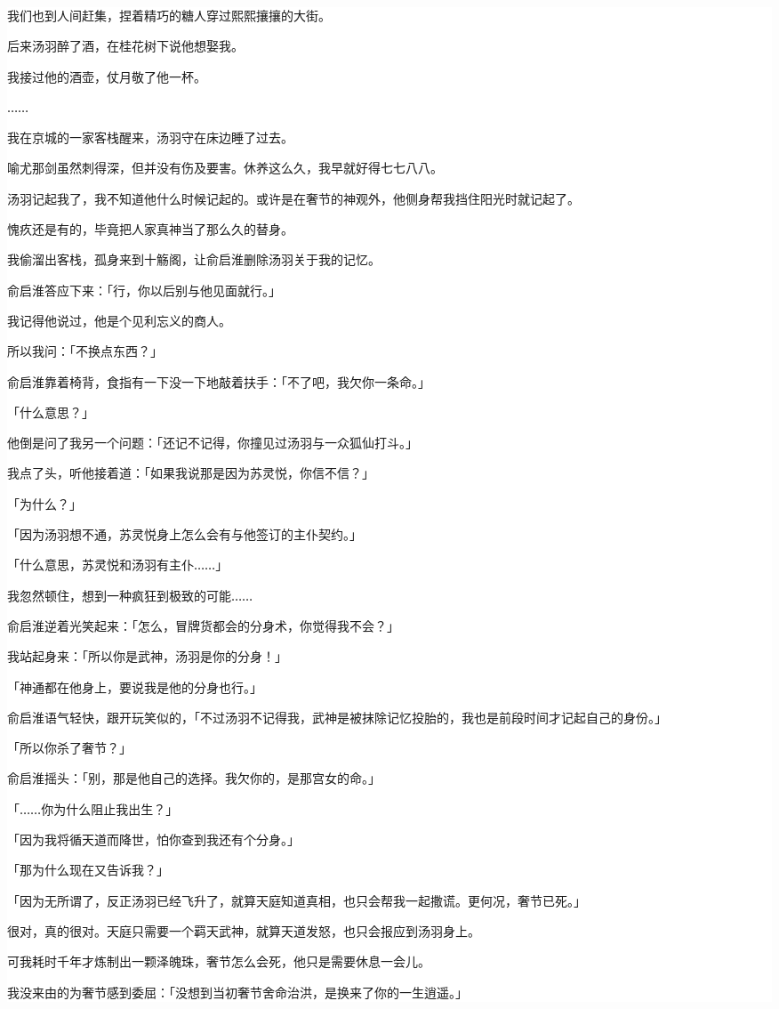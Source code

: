 我们也到人间赶集，捏着精巧的糖人穿过熙熙攘攘的大街。

后来汤羽醉了酒，在桂花树下说他想娶我。

我接过他的酒壶，仗月敬了他一杯。

……

我在京城的一家客栈醒来，汤羽守在床边睡了过去。

喻尤那剑虽然刺得深，但并没有伤及要害。休养这么久，我早就好得七七八八。

汤羽记起我了，我不知道他什么时候记起的。或许是在奢节的神观外，他侧身帮我挡住阳光时就记起了。

愧疚还是有的，毕竟把人家真神当了那么久的替身。

我偷溜出客栈，孤身来到十觞阁，让俞启淮删除汤羽关于我的记忆。

俞启淮答应下来：「行，你以后别与他见面就行。」

我记得他说过，他是个见利忘义的商人。

所以我问：「不换点东西？」

俞启淮靠着椅背，食指有一下没一下地敲着扶手：「不了吧，我欠你一条命。」

「什么意思？」

他倒是问了我另一个问题：「还记不记得，你撞见过汤羽与一众狐仙打斗。」

我点了头，听他接着道：「如果我说那是因为苏灵悦，你信不信？」

「为什么？」

「因为汤羽想不通，苏灵悦身上怎么会有与他签订的主仆契约。」

「什么意思，苏灵悦和汤羽有主仆……」

我忽然顿住，想到一种疯狂到极致的可能……

俞启淮逆着光笑起来：「怎么，冒牌货都会的分身术，你觉得我不会？」

我站起身来：「所以你是武神，汤羽是你的分身！」

「神通都在他身上，要说我是他的分身也行。」

俞启淮语气轻快，跟开玩笑似的，「不过汤羽不记得我，武神是被抹除记忆投胎的，我也是前段时间才记起自己的身份。」

「所以你杀了奢节？」

俞启淮摇头：「别，那是他自己的选择。我欠你的，是那宫女的命。」

「……你为什么阻止我出生？」

「因为我将循天道而降世，怕你查到我还有个分身。」

「那为什么现在又告诉我？」

「因为无所谓了，反正汤羽已经飞升了，就算天庭知道真相，也只会帮我一起撒谎。更何况，奢节已死。」

很对，真的很对。天庭只需要一个羁天武神，就算天道发怒，也只会报应到汤羽身上。

可我耗时千年才炼制出一颗泽魄珠，奢节怎么会死，他只是需要休息一会儿。

我没来由的为奢节感到委屈：「没想到当初奢节舍命治洪，是换来了你的一生逍遥。」
